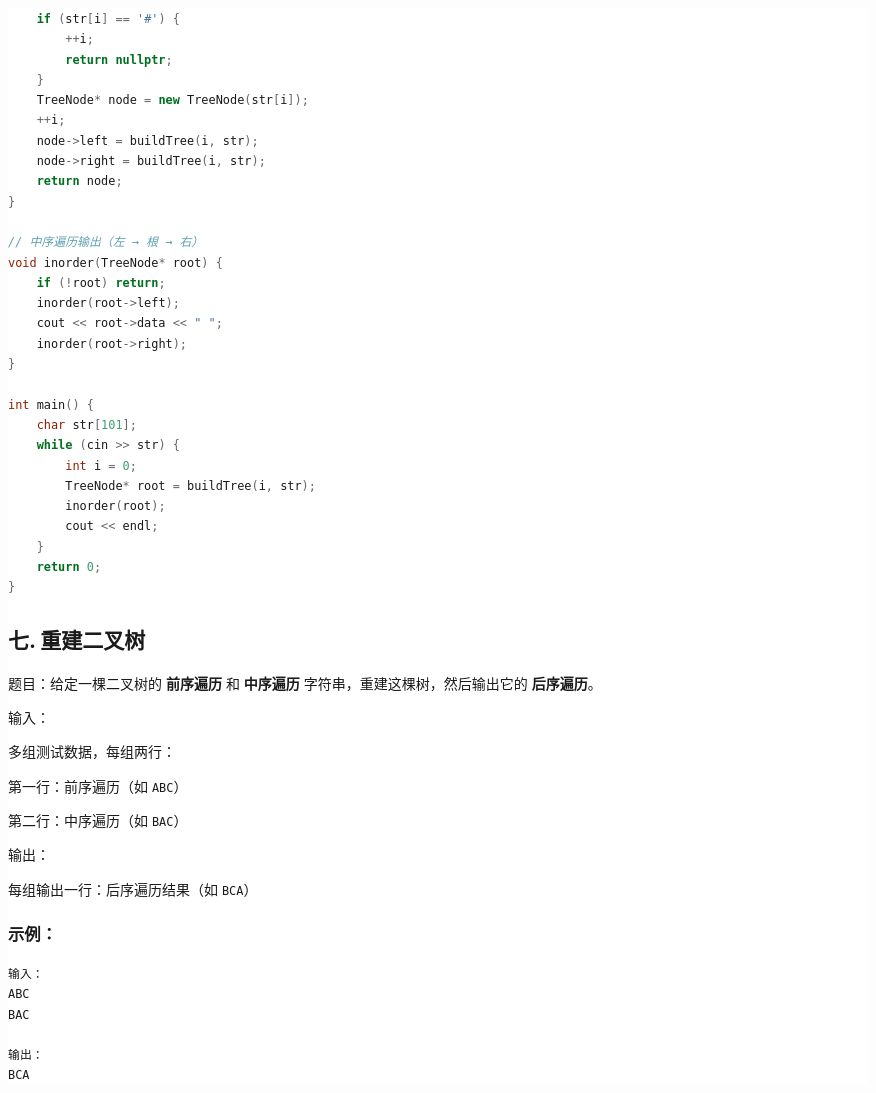 ```cpp
    if (str[i] == '#') {
        ++i;
        return nullptr;
    }
    TreeNode* node = new TreeNode(str[i]);
    ++i;
    node->left = buildTree(i, str);
    node->right = buildTree(i, str);
    return node;
}

// 中序遍历输出（左 → 根 → 右）
void inorder(TreeNode* root) {
    if (!root) return;
    inorder(root->left);
    cout << root->data << " ";
    inorder(root->right);
}

int main() {
    char str[101];
    while (cin >> str) {
        int i = 0;
        TreeNode* root = buildTree(i, str);
        inorder(root);
        cout << endl;
    }
    return 0;
}
```

## 七. 重建二叉树

题目：给定一棵二叉树的 **前序遍历** 和 **中序遍历** 字符串，重建这棵树，然后输出它的 **后序遍历**。

输入：

多组测试数据，每组两行：

第一行：前序遍历（如 `ABC`）

第二行：中序遍历（如 `BAC`）

输出：

每组输出一行：后序遍历结果（如 `BCA`）

### 示例：

```
输入：
ABC
BAC

输出：
BCA
```
